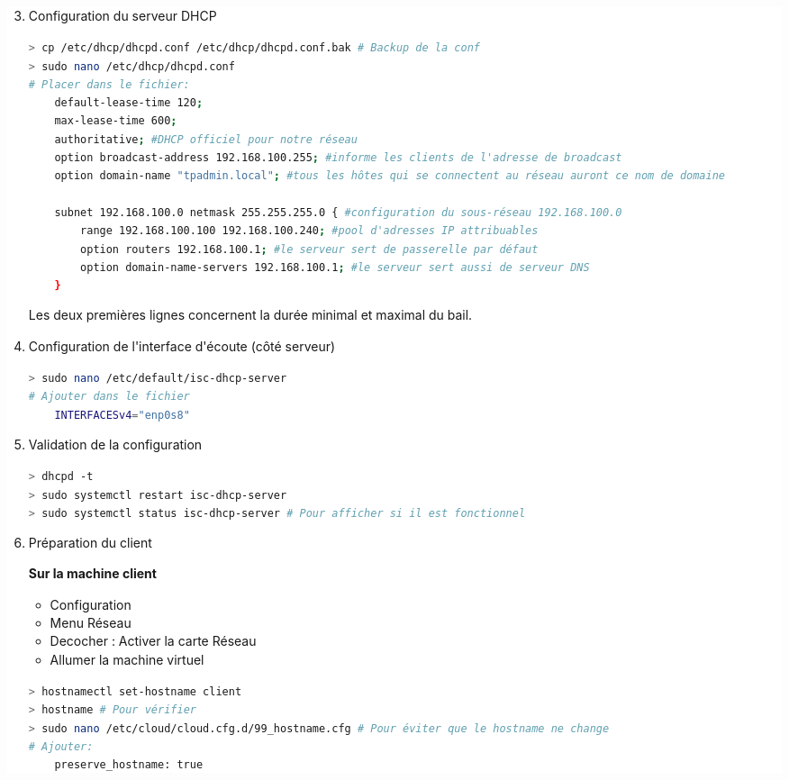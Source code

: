 3. Configuration du serveur DHCP

    ```bash
    > cp /etc/dhcp/dhcpd.conf /etc/dhcp/dhcpd.conf.bak # Backup de la conf
    > sudo nano /etc/dhcp/dhcpd.conf
    # Placer dans le fichier:
        default-lease-time 120;
        max-lease-time 600;
        authoritative; #DHCP officiel pour notre réseau
        option broadcast-address 192.168.100.255; #informe les clients de l'adresse de broadcast
        option domain-name "tpadmin.local"; #tous les hôtes qui se connectent au réseau auront ce nom de domaine

        subnet 192.168.100.0 netmask 255.255.255.0 { #configuration du sous-réseau 192.168.100.0
            range 192.168.100.100 192.168.100.240; #pool d'adresses IP attribuables
            option routers 192.168.100.1; #le serveur sert de passerelle par défaut
            option domain-name-servers 192.168.100.1; #le serveur sert aussi de serveur DNS
        }
    ```

    Les deux premières lignes concernent la durée minimal et maximal du bail.

4. Configuration de l'interface d'écoute (côté serveur)

    ```bash
    > sudo nano /etc/default/isc-dhcp-server
    # Ajouter dans le fichier
        INTERFACESv4="enp0s8"
    ```

5. Validation de la configuration

    ```bash
    > dhcpd -t
    > sudo systemctl restart isc-dhcp-server
    > sudo systemctl status isc-dhcp-server # Pour afficher si il est fonctionnel
    ```

6. Préparation du client

    **Sur la machine client**
    * Configuration
    * Menu Réseau
    * Decocher : Activer la carte Réseau
    * Allumer la machine virtuel

    ```bash
    > hostnamectl set-hostname client
    > hostname # Pour vérifier
    > sudo nano /etc/cloud/cloud.cfg.d/99_hostname.cfg # Pour éviter que le hostname ne change
    # Ajouter:
        preserve_hostname: true
    ```

